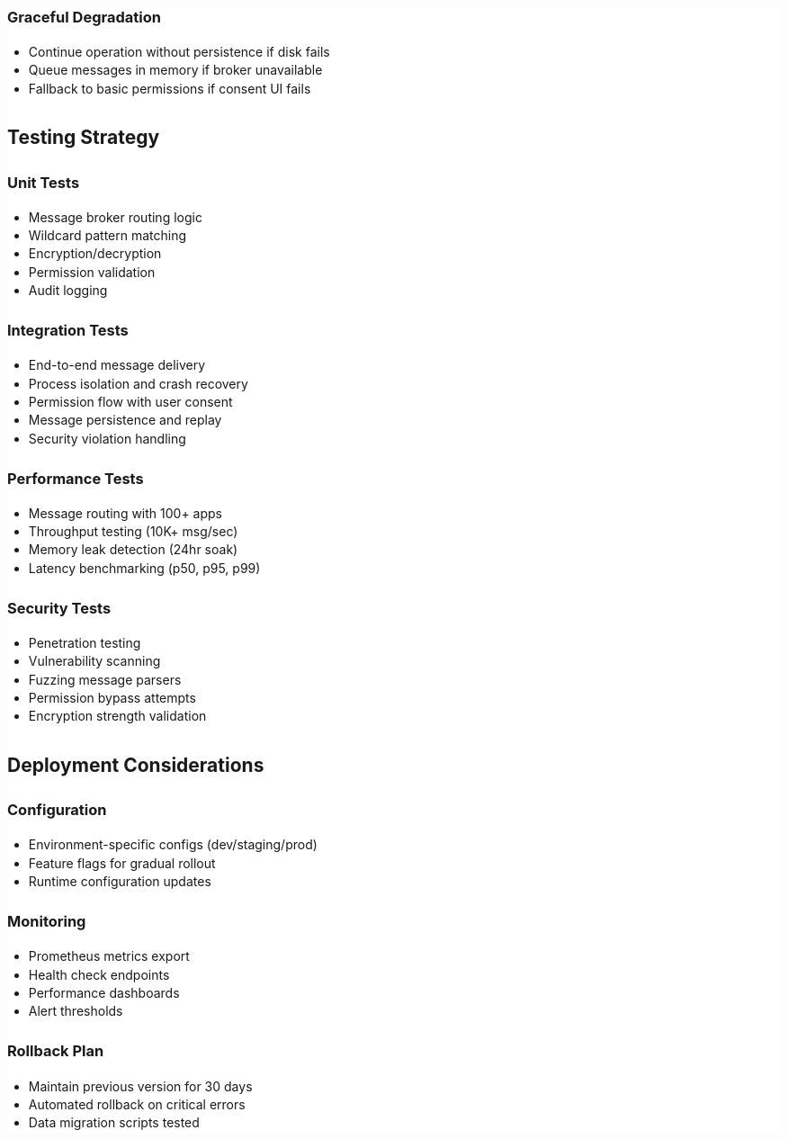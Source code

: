 ### Graceful Degradation
- Continue operation without persistence if disk fails
- Queue messages in memory if broker unavailable
- Fallback to basic permissions if consent UI fails

## Testing Strategy

### Unit Tests
- Message broker routing logic
- Wildcard pattern matching
- Encryption/decryption
- Permission validation
- Audit logging

### Integration Tests
- End-to-end message delivery
- Process isolation and crash recovery
- Permission flow with user consent
- Message persistence and replay
- Security violation handling

### Performance Tests
- Message routing with 100+ apps
- Throughput testing (10K+ msg/sec)
- Memory leak detection (24hr soak)
- Latency benchmarking (p50, p95, p99)

### Security Tests
- Penetration testing
- Vulnerability scanning
- Fuzzing message parsers
- Permission bypass attempts
- Encryption strength validation

## Deployment Considerations

### Configuration
- Environment-specific configs (dev/staging/prod)
- Feature flags for gradual rollout
- Runtime configuration updates

### Monitoring
- Prometheus metrics export
- Health check endpoints
- Performance dashboards
- Alert thresholds

### Rollback Plan
- Maintain previous version for 30 days
- Automated rollback on critical errors
- Data migration scripts tested
